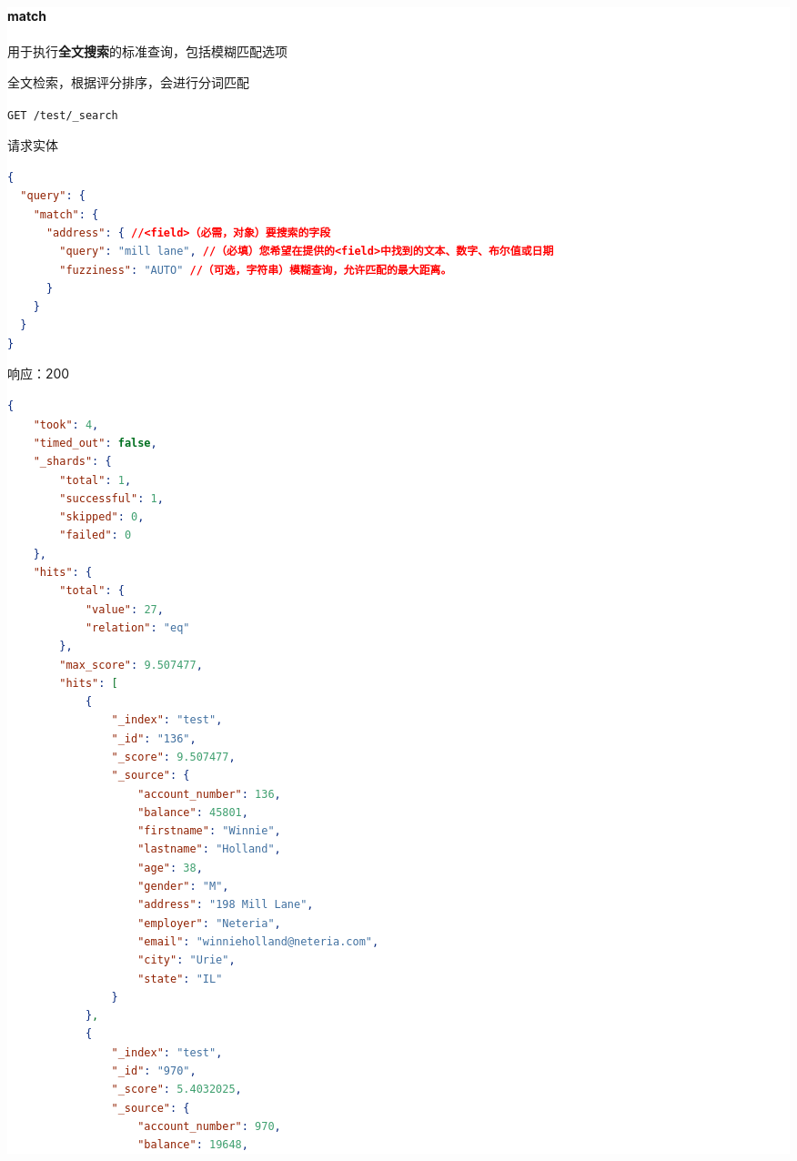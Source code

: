 #### match

用于执行**全文搜索**的标准查询，包括模糊匹配选项

全文检索，根据评分排序，会进行分词匹配

`GET /test/_search`

请求实体

```json
{
  "query": {
    "match": {
      "address": { //<field>（必需，对象）要搜索的字段
        "query": "mill lane", //（必填）您希望在提供的<field>中找到的文本、数字、布尔值或日期
        "fuzziness": "AUTO" //（可选，字符串）模糊查询，允许匹配的最大距离。
      }
    }
  }
}
```

响应：200

```json
{
    "took": 4,
    "timed_out": false,
    "_shards": {
        "total": 1,
        "successful": 1,
        "skipped": 0,
        "failed": 0
    },
    "hits": {
        "total": {
            "value": 27,
            "relation": "eq"
        },
        "max_score": 9.507477,
        "hits": [
            {
                "_index": "test",
                "_id": "136",
                "_score": 9.507477,
                "_source": {
                    "account_number": 136,
                    "balance": 45801,
                    "firstname": "Winnie",
                    "lastname": "Holland",
                    "age": 38,
                    "gender": "M",
                    "address": "198 Mill Lane",
                    "employer": "Neteria",
                    "email": "winnieholland@neteria.com",
                    "city": "Urie",
                    "state": "IL"
                }
            },
            {
                "_index": "test",
                "_id": "970",
                "_score": 5.4032025,
                "_source": {
                    "account_number": 970,
                    "balance": 19648,
```